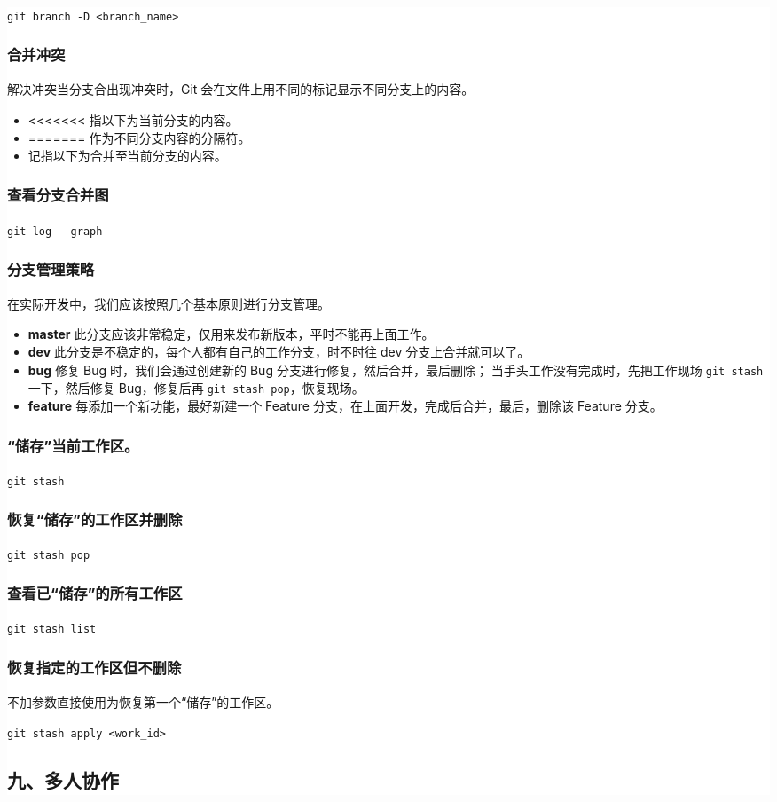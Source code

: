 ```
git branch -D <branch_name>
```

### 合并冲突

解决冲突当分支合出现冲突时，Git 会在文件上用不同的标记显示不同分支上的内容。

- <<<<<<< 指以下为当前分支的内容。
- ======= 作为不同分支内容的分隔符。
- 记指以下为合并至当前分支的内容。

### 查看分支合并图

```
git log --graph
```

### 分支管理策略

在实际开发中，我们应该按照几个基本原则进行分支管理。

- **master** 此分支应该非常稳定，仅用来发布新版本，平时不能再上面工作。
- **dev** 此分支是不稳定的，每个人都有自己的工作分支，时不时往 dev 分支上合并就可以了。
- **bug** 修复 Bug 时，我们会通过创建新的 Bug 分支进行修复，然后合并，最后删除； 当手头工作没有完成时，先把工作现场 `git stash` 一下，然后修复 Bug，修复后再 `git stash pop`，恢复现场。
- **feature** 每添加一个新功能，最好新建一个 Feature 分支，在上面开发，完成后合并，最后，删除该 Feature 分支。

### “储存”当前工作区。

```
git stash
```

### 恢复“储存”的工作区并删除

```
git stash pop
```

### 查看已“储存”的所有工作区

```
git stash list
```

### 恢复指定的工作区但不删除

不加参数直接使用为恢复第一个“储存”的工作区。

```
git stash apply <work_id>
```

## 九、多人协作
